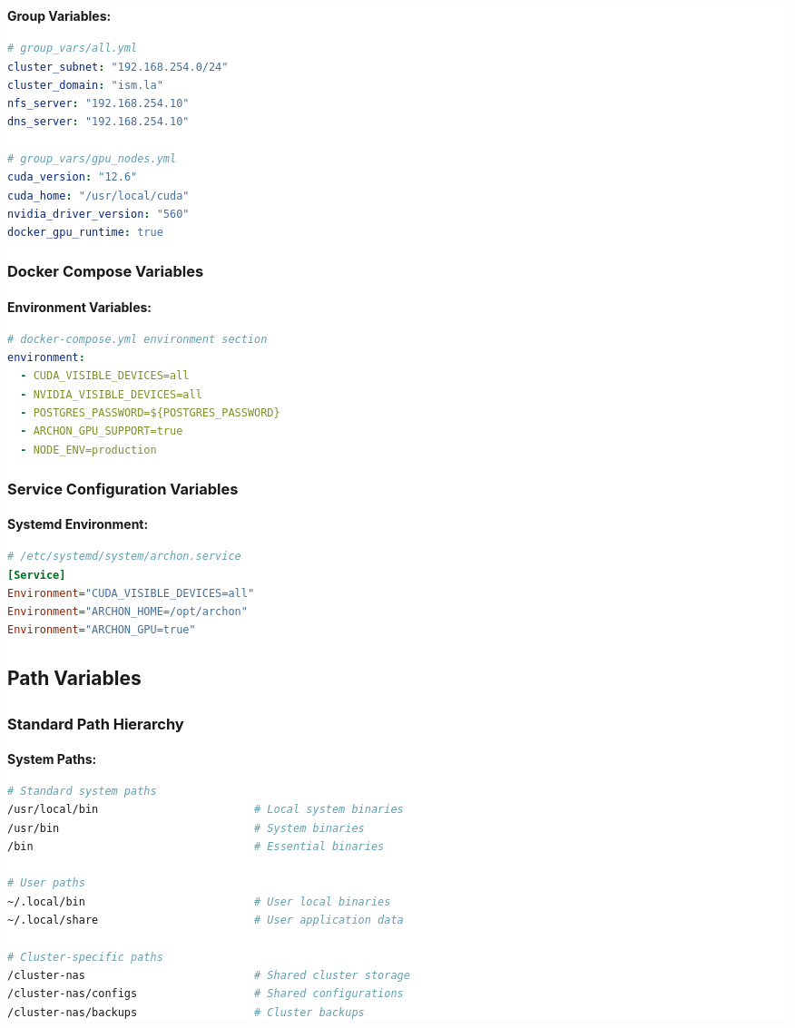 **Group Variables:**
```yaml
# group_vars/all.yml
cluster_subnet: "192.168.254.0/24"
cluster_domain: "ism.la"
nfs_server: "192.168.254.10"
dns_server: "192.168.254.10"

# group_vars/gpu_nodes.yml
cuda_version: "12.6"
cuda_home: "/usr/local/cuda"
nvidia_driver_version: "560"
docker_gpu_runtime: true
```

### Docker Compose Variables

**Environment Variables:**
```yaml
# docker-compose.yml environment section
environment:
  - CUDA_VISIBLE_DEVICES=all
  - NVIDIA_VISIBLE_DEVICES=all
  - POSTGRES_PASSWORD=${POSTGRES_PASSWORD}
  - ARCHON_GPU_SUPPORT=true
  - NODE_ENV=production
```

### Service Configuration Variables

**Systemd Environment:**
```ini
# /etc/systemd/system/archon.service
[Service]
Environment="CUDA_VISIBLE_DEVICES=all"
Environment="ARCHON_HOME=/opt/archon"
Environment="ARCHON_GPU=true"
```

## Path Variables

### Standard Path Hierarchy

**System Paths:**
```bash
# Standard system paths
/usr/local/bin                        # Local system binaries
/usr/bin                              # System binaries
/bin                                  # Essential binaries

# User paths
~/.local/bin                          # User local binaries
~/.local/share                        # User application data

# Cluster-specific paths
/cluster-nas                          # Shared cluster storage
/cluster-nas/configs                  # Shared configurations
/cluster-nas/backups                  # Cluster backups
```

